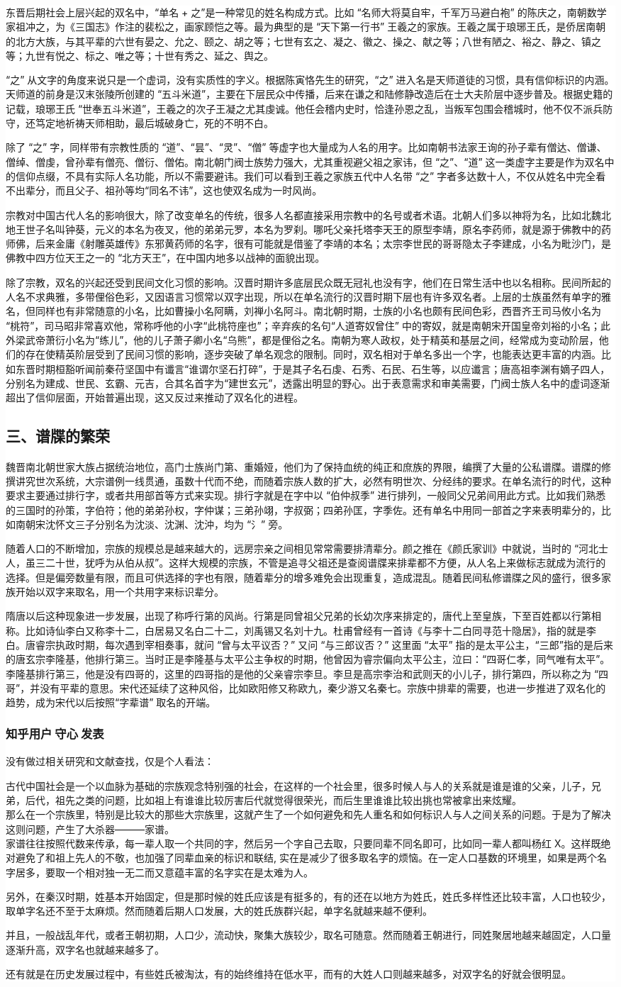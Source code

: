 东晋后期社会上层兴起的双名中，“单名 + 之”是一种常见的姓名构成方式。比如 “名师大将莫自牢，千军万马避白袍” 的陈庆之，南朝数学家祖冲之，为《三国志》作注的裴松之，画家顾恺之等。最为典型的是 “天下第一行书” 王羲之的家族。王羲之属于琅琊王氏，是侨居南朝的北方大族，与其平辈的六世有晏之、允之、颐之、胡之等；七世有玄之、凝之、徽之、操之、献之等；八世有陋之、裕之、静之、镇之等；九世有悦之、标之、唯之等；十世有秀之、延之、舆之。

“之” 从文字的角度来说只是一个虚词，没有实质性的字义。根据陈寅恪先生的研究，“之” 进入名是天师道徒的习惯，具有信仰标识的内涵。天师道的前身是汉末张陵所创建的 “五斗米道”，主要在下层民众中传播，后来在谦之和陆修静改造后在士大夫阶层中逐步普及。根据史籍的记载，琅琊王氏 “世奉五斗米道”，王羲之的次子王凝之尤其虔诚。他任会稽内史时，恰逢孙恩之乱，当叛军包围会稽城时，他不仅不派兵防守，还笃定地祈祷天师相助，最后城破身亡，死的不明不白。

除了 “之” 字，同样带有宗教性质的 “道”、“昙”、“灵”、“僧” 等虚字也大量成为人名的用字。比如南朝书法家王询的孙子辈有僧达、僧谦、僧绰、僧虔，曾孙辈有僧亮、僧衍、僧佑。南北朝门阀士族势力强大，尤其重视避父祖之家讳，但 “之”、“道” 这一类虚字主要是作为双名中的信仰点缀，不具有实际人名功能，所以不需要避讳。我们可以看到王羲之家族五代中人名带 “之” 字者多达数十人，不仅从姓名中完全看不出辈分，而且父子、祖孙等均“同名不讳”，这也使双名成为一时风尚。

宗教对中国古代人名的影响很大，除了改变单名的传统，很多人名都直接采用宗教中的名号或者术语。北朝人们多以神将为名，比如北魏北地王世子名叫钟葵，元义的本名为夜叉，他的弟弟元罗，本名为罗刹。哪吒父亲托塔李天王的原型李靖，原名李药师，就是源于佛教中的药师佛，后来金庸《射雕英雄传》东邪黄药师的名字，很有可能就是借鉴了李靖的本名；太宗李世民的哥哥隐太子李建成，小名为毗沙门，是佛教中四方位天王之一的 “北方天王”，在中国内地多以战神的面貌出现。

除了宗教，双名的兴起还受到民间文化习惯的影响。汉晋时期许多底层民众既无冠礼也没有字，他们在日常生活中也以名相称。民间所起的人名不求典雅，多带俚俗色彩，又因语言习惯常以双字出现，所以在单名流行的汉晋时期下层也有许多双名者。上层的士族虽然有单字的雅名，但同样也有非常随意的小名，比如曹操小名阿瞒，刘禅小名阿斗。南北朝时期，士族的小名也颇有民间色彩，西晋齐王司马攸小名为 “桃符”，司马昭非常喜欢他，常称呼他的小字“此桃符座也”；辛弃疾的名句“人道寄奴曾住” 中的寄奴，就是南朝宋开国皇帝刘裕的小名；此外梁武帝萧衍小名为“练儿”，他的儿子萧子卿小名“乌熊”，都是俚俗之名。南朝为寒人政权，处于精英和基层之间，经常成为变动阶层，他们的存在使精英阶层受到了民间习惯的影响，逐步突破了单名观念的限制。同时，双名相对于单名多出一个字，也能表达更丰富的内涵。比如东晋时期桓豁听闻前秦苻坚国中有谶言“谁谓尔坚石打碎”，于是其子名石虔、石秀、石民、石生等，以应谶言；唐高祖李渊有嫡子四人，分别名为建成、世民、玄霸、元吉，合其名首字为“建世玄元”，透露出明显的野心。出于表意需求和审美需要，门阀士族人名中的虚词逐渐超出了信仰层面，开始普遍出现，这又反过来推动了双名化的进程。

三、谱牒的繁荣
-------

魏晋南北朝世家大族占据统治地位，高门士族尚门第、重婚娅，他们为了保持血统的纯正和庶族的界限，编撰了大量的公私谱牒。谱牒的修撰讲究世次系统，大宗谱例一线贯通，虽数十代而不绝，而随着宗族人数的扩大，必然有明世次、分经纬的要求。在单名流行的时代，这种要求主要通过排行字，或者共用部首等方式来实现。排行字就是在字中以 “伯仲叔季” 进行排列，一般同父兄弟间用此方式。比如我们熟悉的三国时的孙策，字伯符；他的弟弟孙权，字仲谋；三弟孙翊，字叔弼；四弟孙匡，字季佐。还有单名中用同一部首之字来表明辈分的，比如南朝宋沈怀文三子分别名为沈淡、沈渊、沈沖，均为 “氵” 旁。

随着人口的不断增加，宗族的规模总是越来越大的，远房宗亲之间相见常常需要排清辈分。颜之推在《颜氏家训》中就说，当时的 “河北士人，虽三二十世，犹呼为从伯从叔”。这样大规模的宗族，不管是追寻父祖还是查阅谱牒来排辈都不方便，从人名上来做标志就成为流行的选择。但是偏旁数量有限，而且可供选择的字也有限，随着辈分的增多难免会出现重复，造成混乱。随着民间私修谱牒之风的盛行，很多家族开始以双字来取名，用一个共用字来标识辈分。

隋唐以后这种现象进一步发展，出现了称呼行第的风尚。行第是同曾祖父兄弟的长幼次序来排定的，唐代上至皇族，下至百姓都以行第相称。比如诗仙李白又称李十二，白居易又名白二十二，刘禹锡又名刘十九。杜甫曾经有一首诗《与李十二白同寻范十隐居》，指的就是李白。唐睿宗执政时期，每次遇到宰相奏事，就问 “曾与太平议否？” 又问 “与三郎议否？” 这里面 “太平” 指的是太平公主，“三郎”指的是后来的唐玄宗李隆基，他排行第三。当时正是李隆基与太平公主争权的时期，他曾因为睿宗偏向太平公主，泣曰：“四哥仁孝，同气唯有太平”。李隆基排行第三，他是没有四哥的，这里的四哥指的是他的父亲睿宗李旦。李旦是高宗李治和武则天的小儿子，排行第四，所以称之为 “四哥”，并没有平辈的意思。宋代还延续了这种风俗，比如欧阳修又称欧九，秦少游又名秦七。宗族中排辈的需要，也进一步推进了双名化的趋势，成为宋代以后按照“字辈谱” 取名的开端。
    
    
    
    
### 知乎用户 守心 发表
    
没有做过相关研究和文献查找，仅是个人看法：

古代中国社会是一个以血脉为基础的宗族观念特别强的社会，在这样的一个社会里，很多时候人与人的关系就是谁是谁的父亲，儿子，兄弟，后代，祖先之类的问题，比如祖上有谁谁比较厉害后代就觉得很荣光，而后生里谁谁比较出挑也常被拿出来炫耀。  
那么在一个宗族里，特别是比较大的那些大宗族里，这就产生了一个如何避免和先人重名和如何标识人与人之间关系的问题。于是为了解决这则问题，产生了大杀器———家谱。  
家谱往往按照代数来传承，每一辈人取一个共同的字，然后另一个字自己去取，只要同辈不同名即可，比如同一辈人都叫杨红 X。这样既绝对避免了和祖上先人的不敬，也加强了同辈血亲的标识和联结, 实在是减少了很多取名字的烦恼。在一定人口基数的环境里，如果是两个名字居多，要取一个相对独一无二而又意蕴丰富的名字实在是太难为人。

另外，在秦汉时期，姓基本开始固定，但是那时候的姓氏应该是有挺多的，有的还在以地方为姓氏，姓氏多样性还比较丰富，人口也较少，取单字名还不至于太麻烦。然而随着后期人口发展，大的姓氏族群兴起，单字名就越来越不便利。

并且，一般战乱年代，或者王朝初期，人口少，流动快，聚集大族较少，取名可随意。然而随着王朝进行，同姓聚居地越来越固定，人口量逐渐升高，双字名也就越来越多了。

还有就是在历史发展过程中，有些姓氏被淘汰，有的始终维持在低水平，而有的大姓人口则越来越多，对双字名的好就会很明显。
